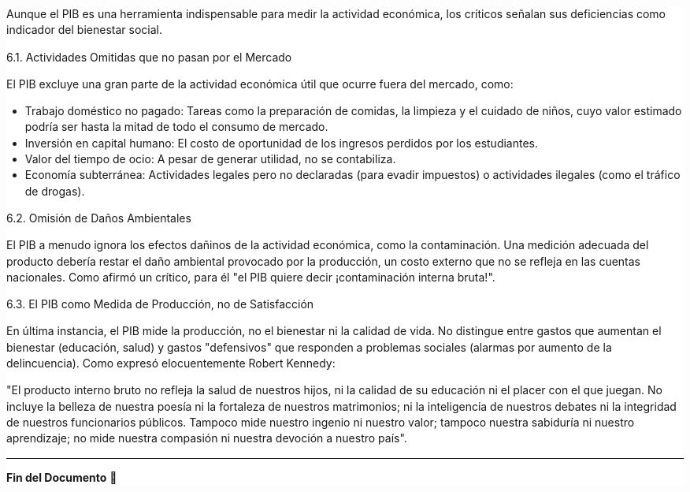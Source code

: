 Aunque el PIB es una herramienta indispensable para medir la actividad económica, los críticos señalan sus deficiencias como indicador del bienestar social.

6.1. Actividades Omitidas que no pasan por el Mercado

El PIB excluye una gran parte de la actividad económica útil que ocurre fuera del mercado, como:

* Trabajo doméstico no pagado: Tareas como la preparación de comidas, la limpieza y el cuidado de niños, cuyo valor estimado podría ser hasta la mitad de todo el consumo de mercado.
* Inversión en capital humano: El costo de oportunidad de los ingresos perdidos por los estudiantes.
* Valor del tiempo de ocio: A pesar de generar utilidad, no se contabiliza.
* Economía subterránea: Actividades legales pero no declaradas (para evadir impuestos) o actividades ilegales (como el tráfico de drogas).

6.2. Omisión de Daños Ambientales

El PIB a menudo ignora los efectos dañinos de la actividad económica, como la contaminación. Una medición adecuada del producto debería restar el daño ambiental provocado por la producción, un costo externo que no se refleja en las cuentas nacionales. Como afirmó un crítico, para él "el PIB quiere decir ¡contaminación interna bruta!".

6.3. El PIB como Medida de Producción, no de Satisfacción

En última instancia, el PIB mide la producción, no el bienestar ni la calidad de vida. No distingue entre gastos que aumentan el bienestar (educación, salud) y gastos "defensivos" que responden a problemas sociales (alarmas por aumento de la delincuencia). Como expresó elocuentemente Robert Kennedy:

"El producto interno bruto no refleja la salud de nuestros hijos, ni la calidad de su educación ni el placer con el que juegan. No incluye la belleza de nuestra poesía ni la fortaleza de nuestros matrimonios; ni la inteligencia de nuestros debates ni la integridad de nuestros funcionarios públicos. Tampoco mide nuestro ingenio ni nuestro valor; tampoco nuestra sabiduría ni nuestro aprendizaje; no mide nuestra compasión ni nuestra devoción a nuestro país".


---

**Fin del Documento** 📖
